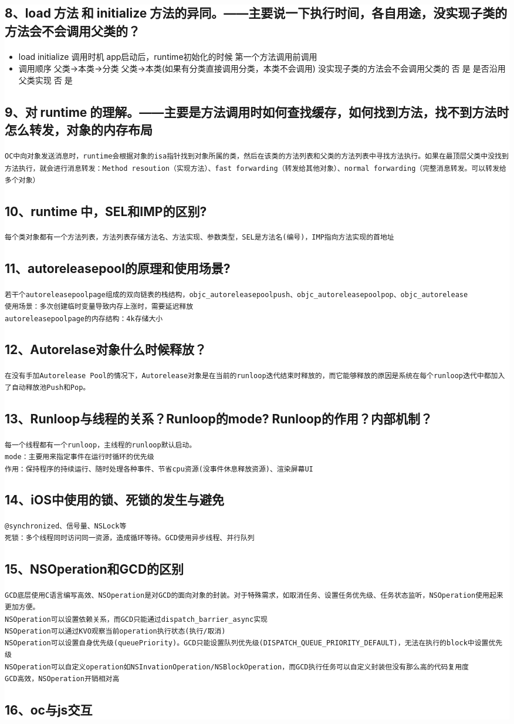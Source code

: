 ## 8、load 方法 和 initialize 方法的异同。——主要说一下执行时间，各自用途，没实现子类的方法会不会调用父类的？
    
- load initialize 调用时机 app启动后，runtime初始化的时候 第一个方法调用前调用 
- 调用顺序 父类->本类->分类 父类->本类(如果有分类直接调用分类，本类不会调用) 没实现子类的方法会不会调用父类的 否 是 是否沿用父类实现 否 是

## 9、对 runtime 的理解。——主要是方法调用时如何查找缓存，如何找到方法，找不到方法时怎么转发，对象的内存布局

    OC中向对象发送消息时，runtime会根据对象的isa指针找到对象所属的类，然后在该类的方法列表和父类的方法列表中寻找方法执行。如果在最顶层父类中没找到方法执行，就会进行消息转发：Method resoution（实现方法）、fast forwarding（转发给其他对象）、normal forwarding（完整消息转发。可以转发给多个对象）

## 10、runtime 中，SEL和IMP的区别?

    每个类对象都有一个方法列表，方法列表存储方法名、方法实现、参数类型，SEL是方法名(编号)，IMP指向方法实现的首地址

## 11、autoreleasepool的原理和使用场景?

    若干个autoreleasepoolpage组成的双向链表的栈结构，objc_autoreleasepoolpush、objc_autoreleasepoolpop、objc_autorelease
    使用场景：多次创建临时变量导致内存上涨时，需要延迟释放
    autoreleasepoolpage的内存结构：4k存储大小

## 12、Autorelase对象什么时候释放？

    在没有手加Autorelease Pool的情况下，Autorelease对象是在当前的runloop迭代结束时释放的，而它能够释放的原因是系统在每个runloop迭代中都加入了自动释放池Push和Pop。

## 13、Runloop与线程的关系？Runloop的mode? Runloop的作用？内部机制？

    每一个线程都有一个runloop，主线程的runloop默认启动。
    mode：主要用来指定事件在运行时循环的优先级
    作用：保持程序的持续运行、随时处理各种事件、节省cpu资源(没事件休息释放资源)、渲染屏幕UI

## 14、iOS中使用的锁、死锁的发生与避免

    @synchronized、信号量、NSLock等
    死锁：多个线程同时访问同一资源，造成循环等待。GCD使用异步线程、并行队列

## 15、NSOperation和GCD的区别

    GCD底层使用C语言编写高效、NSOperation是对GCD的面向对象的封装。对于特殊需求，如取消任务、设置任务优先级、任务状态监听，NSOperation使用起来更加方便。
    NSOperation可以设置依赖关系，而GCD只能通过dispatch_barrier_async实现
    NSOperation可以通过KVO观察当前operation执行状态(执行/取消)
    NSOperation可以设置自身优先级(queuePriority)。GCD只能设置队列优先级(DISPATCH_QUEUE_PRIORITY_DEFAULT)，无法在执行的block中设置优先级
    NSOperation可以自定义operation如NSInvationOperation/NSBlockOperation，而GCD执行任务可以自定义封装但没有那么高的代码复用度
    GCD高效，NSOperation开销相对高
## 16、oc与js交互
